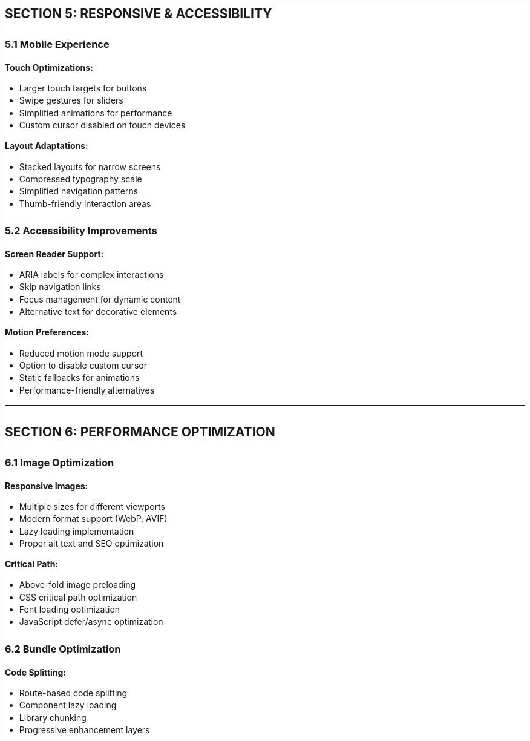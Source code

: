 
## SECTION 5: RESPONSIVE & ACCESSIBILITY

### 5.1 Mobile Experience
**Touch Optimizations:**
- Larger touch targets for buttons
- Swipe gestures for sliders
- Simplified animations for performance
- Custom cursor disabled on touch devices

**Layout Adaptations:**
- Stacked layouts for narrow screens
- Compressed typography scale
- Simplified navigation patterns
- Thumb-friendly interaction areas

### 5.2 Accessibility Improvements
**Screen Reader Support:**
- ARIA labels for complex interactions
- Skip navigation links
- Focus management for dynamic content
- Alternative text for decorative elements

**Motion Preferences:**
- Reduced motion mode support
- Option to disable custom cursor
- Static fallbacks for animations
- Performance-friendly alternatives

---

## SECTION 6: PERFORMANCE OPTIMIZATION

### 6.1 Image Optimization
**Responsive Images:**
- Multiple sizes for different viewports
- Modern format support (WebP, AVIF)
- Lazy loading implementation
- Proper alt text and SEO optimization

**Critical Path:**
- Above-fold image preloading
- CSS critical path optimization
- Font loading optimization
- JavaScript defer/async optimization

### 6.2 Bundle Optimization
**Code Splitting:**
- Route-based code splitting
- Component lazy loading
- Library chunking
- Progressive enhancement layers
